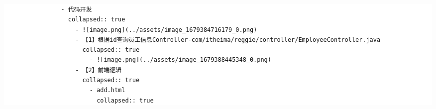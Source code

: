 					- 代码开发
					  collapsed:: true
						- ![image.png](../assets/image_1679384716179_0.png)
						- 【1】根据id查询员工信息Controller-com/itheima/reggie/controller/EmployeeController.java
						  collapsed:: true
							- ![image.png](../assets/image_1679388445348_0.png)
						- 【2】前端逻辑
						  collapsed:: true
							- add.html
							  collapsed:: true